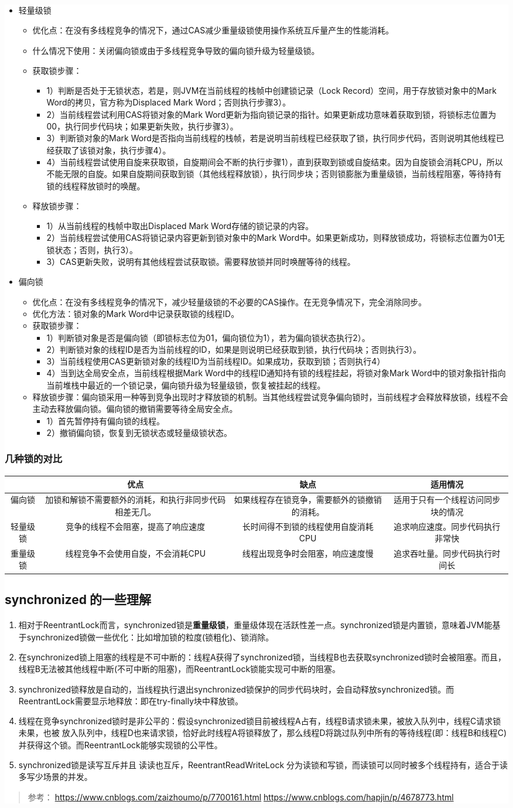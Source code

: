 - 轻量级锁
    - 优化点：在没有多线程竞争的情况下，通过CAS减少重量级锁使用操作系统互斥量产生的性能消耗。
    - 什么情况下使用：关闭偏向锁或由于多线程竞争导致的偏向锁升级为轻量级锁。
    - 获取锁步骤：
        - 1）判断是否处于无锁状态，若是，则JVM在当前线程的栈帧中创建锁记录（Lock Record）空间，用于存放锁对象中的Mark Word的拷贝，官方称为Displaced Mark Word；否则执行步骤3）。
        - 2）当前线程尝试利用CAS将锁对象的Mark Word更新为指向锁记录的指针。如果更新成功意味着获取到锁，将锁标志位置为00，执行同步代码块；如果更新失败，执行步骤3）。
        - 3）判断锁对象的Mark Word是否指向当前线程的栈帧，若是说明当前线程已经获取了锁，执行同步代码，否则说明其他线程已经获取了该锁对象，执行步骤4）。
        - 4）当前线程尝试使用自旋来获取锁，自旋期间会不断的执行步骤1），直到获取到锁或自旋结束。因为自旋锁会消耗CPU，所以不能无限的自旋。如果自旋期间获取到锁（其他线程释放锁），执行同步块；否则锁膨胀为重量级锁，当前线程阻塞，等待持有锁的线程释放锁时的唤醒。

    - 释放锁步骤：
        - 1）从当前线程的栈帧中取出Displaced Mark Word存储的锁记录的内容。
        - 2）当前线程尝试使用CAS将锁记录内容更新到锁对象中的Mark Word中。如果更新成功，则释放锁成功，将锁标志位置为01无锁状态；否则，执行3）。
        - 3）CAS更新失败，说明有其他线程尝试获取锁。需要释放锁并同时唤醒等待的线程。

- 偏向锁
    - 优化点：在没有多线程竞争的情况下，减少轻量级锁的不必要的CAS操作。在无竞争情况下，完全消除同步。
    - 优化方法：锁对象的Mark Word中记录获取锁的线程ID。
    - 获取锁步骤：
        -   1）判断锁对象是否是偏向锁（即锁标志位为01，偏向锁位为1），若为偏向锁状态执行2）。
        - 2）判断锁对象的线程ID是否为当前线程的ID，如果是则说明已经获取到锁，执行代码块；否则执行3）。
        - 3）当前线程使用CAS更新锁对象的线程ID为当前线程ID。如果成功，获取到锁；否则执行4）
        - 4）当到达全局安全点，当前线程根据Mark Word中的线程ID通知持有锁的线程挂起，将锁对象Mark Word中的锁对象指针指向当前堆栈中最近的一个锁记录，偏向锁升级为轻量级锁，恢复被挂起的线程。
    - 释放锁步骤：偏向锁采用一种等到竞争出现时才释放锁的机制。当其他线程尝试竞争偏向锁时，当前线程才会释放释放锁，线程不会主动去释放偏向锁。偏向锁的撤销需要等待全局安全点。
        - 1）首先暂停持有偏向锁的线程。
        - 2）撤销偏向锁，恢复到无锁状态或轻量级锁状态。

### 几种锁的对比
|          |                          优点                          |                     缺点                     |              适用情况              |
|:--------:|:------------------------------------------------------:|:--------------------------------------------:|:----------------------------------:|
|  偏向锁  | 加锁和解锁不需要额外的消耗，和执行非同步代码相差无几。 | 如果线程存在锁竞争，需要额外的锁撤销的消耗。 | 适用于只有一个线程访问同步块的情况 |
| 轻量级锁 |           竞争的线程不会阻塞，提高了响应速度           |      长时间得不到锁的线程使用自旋消耗CPU     |  追求响应速度。同步代码执行非常快  |
| 重量级锁 |            线程竞争不会使用自旋，不会消耗CPU           |       线程出现竞争时会阻塞，响应速度慢       |   追求吞吐量。同步代码执行时间长   |


## synchronized 的一些理解
1. 相对于ReentrantLock而言，synchronized锁是**重量级锁**，重量级体现在活跃性差一点。synchronized锁是内置锁，意味着JVM能基于synchronized锁做一些优化：比如增加锁的粒度(锁粗化)、锁消除。

2. 在synchronized锁上阻塞的线程是不可中断的：线程A获得了synchronized锁，当线程B也去获取synchronized锁时会被阻塞。而且，线程B无法被其他线程中断(不可中断的阻塞)，而ReentrantLock锁能实现可中断的阻塞。

3. synchronized锁释放是自动的，当线程执行退出synchronized锁保护的同步代码块时，会自动释放synchronized锁。而ReentrantLock需要显示地释放：即在try-finally块中释放锁。

4. 线程在竞争synchronized锁时是非公平的：假设synchronized锁目前被线程A占有，线程B请求锁未果，被放入队列中，线程C请求锁未果，也被 放入队列中，线程D也来请求锁，恰好此时线程A将锁释放了，那么线程D将跳过队列中所有的等待线程(即：线程B和线程C)并获得这个锁。而ReentrantLock能够实现锁的公平性。

5. synchronized锁是读写互斥并且 读读也互斥，ReentrantReadWriteLock 分为读锁和写锁，而读锁可以同时被多个线程持有，适合于读多写少场景的并发。
&nbsp;
&nbsp;
>参考：
https://www.cnblogs.com/zaizhoumo/p/7700161.html
https://www.cnblogs.com/hapjin/p/4678773.html
